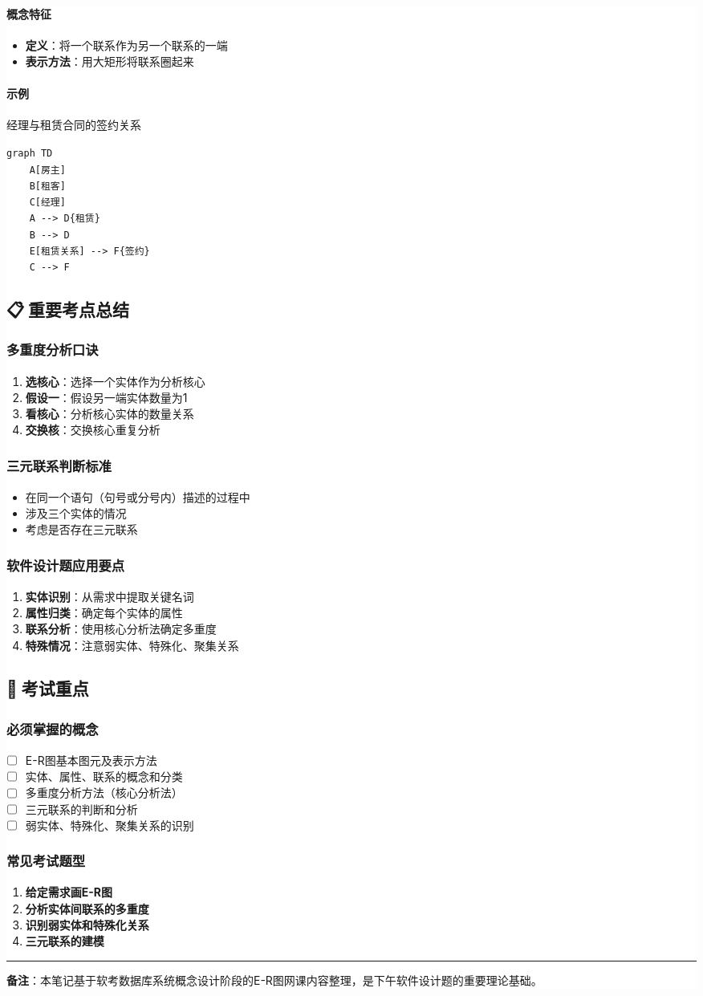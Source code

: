 #### 概念特征
- **定义**：将一个联系作为另一个联系的一端
- **表示方法**：用大矩形将联系圈起来

#### 示例
经理与租赁合同的签约关系

```mermaid
graph TD
    A[房主] 
    B[租客]
    C[经理]
    A --> D{租赁}
    B --> D
    E[租赁关系] --> F{签约}
    C --> F
```

## 📋 重要考点总结

### 多重度分析口诀
1. **选核心**：选择一个实体作为分析核心
2. **假设一**：假设另一端实体数量为1
3. **看核心**：分析核心实体的数量关系
4. **交换核**：交换核心重复分析

### 三元联系判断标准
- 在同一个语句（句号或分号内）描述的过程中
- 涉及三个实体的情况
- 考虑是否存在三元联系

### 软件设计题应用要点
1. **实体识别**：从需求中提取关键名词
2. **属性归类**：确定每个实体的属性
3. **联系分析**：使用核心分析法确定多重度
4. **特殊情况**：注意弱实体、特殊化、聚集关系

## 🎯 考试重点

### 必须掌握的概念
- [ ] E-R图基本图元及表示方法
- [ ] 实体、属性、联系的概念和分类
- [ ] 多重度分析方法（核心分析法）
- [ ] 三元联系的判断和分析
- [ ] 弱实体、特殊化、聚集关系的识别

### 常见考试题型
1. **给定需求画E-R图**
2. **分析实体间联系的多重度**
3. **识别弱实体和特殊化关系**
4. **三元联系的建模**

---

**备注**：本笔记基于软考数据库系统概念设计阶段的E-R图网课内容整理，是下午软件设计题的重要理论基础。
